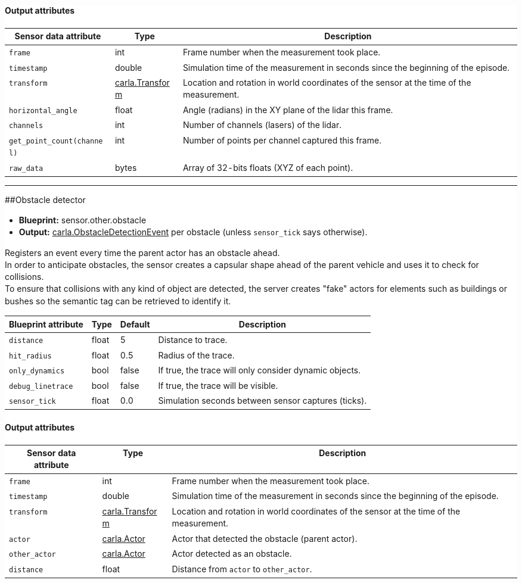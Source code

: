 #### Output attributes

| Sensor data attribute      | Type                                             | Description |
| -------------------------- | ------------------------------------------------ | ----------- |
| `frame`                    | int                                              | Frame number when the measurement took place. |
| `timestamp`                | double                                           | Simulation time of the measurement in seconds since the beginning of the episode. |
| `transform`                | [carla.Transform](python_api.md#carla.Transform) | Location and rotation in world coordinates of the sensor at the time of the measurement. |
| `horizontal_angle`         | float                                            | Angle (radians) in the XY plane of the lidar this frame. |
| `channels`                 | int                                              | Number of channels (lasers) of the lidar. |
| `get_point_count(channel)` | int                                              | Number of points per channel captured this frame. |
| `raw_data`                 | bytes                                            | Array of 32-bits floats (XYZ of each point). |

---------------
##Obstacle detector 

* __Blueprint:__ sensor.other.obstacle
* __Output:__ [carla.ObstacleDetectionEvent](python_api.md#carla.ObstacleDetectionEvent) per obstacle (unless `sensor_tick` says otherwise). 

Registers an event every time the parent actor has an obstacle ahead.  
In order to anticipate obstacles, the sensor creates a capsular shape ahead of the parent vehicle and uses it to check for collisions.  
To ensure that collisions with any kind of object are detected, the server creates "fake" actors for elements such as buildings or bushes so the semantic tag can be retrieved to identify it.

| Blueprint attribute  | Type  | Default | Description |
| -------------------- | ----  | ------- | ----------- |
| `distance`           | float | 5       | Distance to trace. |
| `hit_radius`         | float | 0.5     | Radius of the trace. |
| `only_dynamics`      | bool  | false   | If true, the trace will only consider dynamic objects. |
| `debug_linetrace`    | bool  | false   | If true, the trace will be visible. |
| `sensor_tick`        | float | 0.0     | Simulation seconds between sensor captures (ticks). |

#### Output attributes

| Sensor data attribute  | Type                                             | Description |
| ---------------------- | ------------------------------------------------ | ----------- |
| `frame`                | int                                              | Frame number when the measurement took place. |
| `timestamp`            | double                                           | Simulation time of the measurement in seconds since the beginning of the episode. |
| `transform`            | [carla.Transform](python_api.md#carla.Transform) | Location and rotation in world coordinates of the sensor at the time of the measurement. |
| `actor`                | [carla.Actor](python_api.md#carla.Actor)         | Actor that detected the obstacle (parent actor). |
| `other_actor`          | [carla.Actor](python_api.md#carla.Actor)         | Actor detected as an obstacle. |
| `distance`             | float                                            | Distance from `actor` to `other_actor`. |
